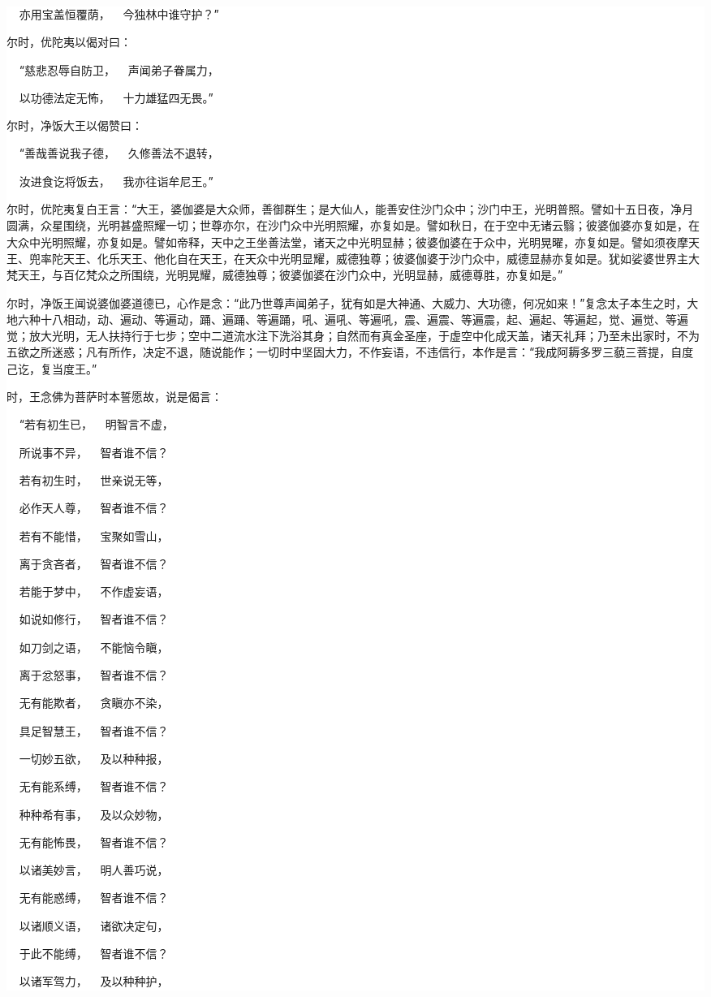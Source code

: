 &nbsp;&nbsp;&nbsp;&nbsp;亦用宝盖恒覆荫，&nbsp;&nbsp;&nbsp;&nbsp;今独林中谁守护？”

尔时，优陀夷以偈对曰：

&nbsp;&nbsp;&nbsp;&nbsp;“慈悲忍辱自防卫，&nbsp;&nbsp;&nbsp;&nbsp;声闻弟子眷属力，

&nbsp;&nbsp;&nbsp;&nbsp;以功德法定无怖，&nbsp;&nbsp;&nbsp;&nbsp;十力雄猛四无畏。”

尔时，净饭大王以偈赞曰：

&nbsp;&nbsp;&nbsp;&nbsp;“善哉善说我子德，&nbsp;&nbsp;&nbsp;&nbsp;久修善法不退转，

&nbsp;&nbsp;&nbsp;&nbsp;汝进食讫将饭去，&nbsp;&nbsp;&nbsp;&nbsp;我亦往诣牟尼王。”

尔时，优陀夷复白王言：“大王，婆伽婆是大众师，善御群生；是大仙人，能善安住沙门众中；沙门中王，光明普照。譬如十五日夜，净月圆满，众星围绕，光明甚盛照耀一切；世尊亦尔，在沙门众中光明照耀，亦复如是。譬如秋日，在于空中无诸云翳；彼婆伽婆亦复如是，在大众中光明照耀，亦复如是。譬如帝释，天中之王坐善法堂，诸天之中光明显赫；彼婆伽婆在于众中，光明晃曜，亦复如是。譬如须夜摩天王、兜率陀天王、化乐天王、他化自在天王，在天众中光明显耀，威德独尊；彼婆伽婆于沙门众中，威德显赫亦复如是。犹如娑婆世界主大梵天王，与百亿梵众之所围绕，光明晃耀，威德独尊；彼婆伽婆在沙门众中，光明显赫，威德尊胜，亦复如是。”

尔时，净饭王闻说婆伽婆道德已，心作是念：“此乃世尊声闻弟子，犹有如是大神通、大威力、大功德，何况如来！”复念太子本生之时，大地六种十八相动，动、遍动、等遍动，踊、遍踊、等遍踊，吼、遍吼、等遍吼，震、遍震、等遍震，起、遍起、等遍起，觉、遍觉、等遍觉；放大光明，无人扶持行于七步；空中二道流水注下洗浴其身；自然而有真金圣座，于虚空中化成天盖，诸天礼拜；乃至未出家时，不为五欲之所迷惑；凡有所作，决定不退，随说能作；一切时中坚固大力，不作妄语，不违信行，本作是言：“我成阿耨多罗三藐三菩提，自度己讫，复当度王。”

时，王念佛为菩萨时本誓愿故，说是偈言：

&nbsp;&nbsp;&nbsp;&nbsp;“若有初生已，&nbsp;&nbsp;&nbsp;&nbsp;明智言不虚，

&nbsp;&nbsp;&nbsp;&nbsp;所说事不异，&nbsp;&nbsp;&nbsp;&nbsp;智者谁不信？

&nbsp;&nbsp;&nbsp;&nbsp;若有初生时，&nbsp;&nbsp;&nbsp;&nbsp;世亲说无等，

&nbsp;&nbsp;&nbsp;&nbsp;必作天人尊，&nbsp;&nbsp;&nbsp;&nbsp;智者谁不信？

&nbsp;&nbsp;&nbsp;&nbsp;若有不能惜，&nbsp;&nbsp;&nbsp;&nbsp;宝聚如雪山，

&nbsp;&nbsp;&nbsp;&nbsp;离于贪吝者，&nbsp;&nbsp;&nbsp;&nbsp;智者谁不信？

&nbsp;&nbsp;&nbsp;&nbsp;若能于梦中，&nbsp;&nbsp;&nbsp;&nbsp;不作虚妄语，

&nbsp;&nbsp;&nbsp;&nbsp;如说如修行，&nbsp;&nbsp;&nbsp;&nbsp;智者谁不信？

&nbsp;&nbsp;&nbsp;&nbsp;如刀剑之语，&nbsp;&nbsp;&nbsp;&nbsp;不能恼令瞋，

&nbsp;&nbsp;&nbsp;&nbsp;离于忿怒事，&nbsp;&nbsp;&nbsp;&nbsp;智者谁不信？

&nbsp;&nbsp;&nbsp;&nbsp;无有能欺者，&nbsp;&nbsp;&nbsp;&nbsp;贪瞋亦不染，

&nbsp;&nbsp;&nbsp;&nbsp;具足智慧王，&nbsp;&nbsp;&nbsp;&nbsp;智者谁不信？

&nbsp;&nbsp;&nbsp;&nbsp;一切妙五欲，&nbsp;&nbsp;&nbsp;&nbsp;及以种种报，

&nbsp;&nbsp;&nbsp;&nbsp;无有能系缚，&nbsp;&nbsp;&nbsp;&nbsp;智者谁不信？

&nbsp;&nbsp;&nbsp;&nbsp;种种希有事，&nbsp;&nbsp;&nbsp;&nbsp;及以众妙物，

&nbsp;&nbsp;&nbsp;&nbsp;无有能怖畏，&nbsp;&nbsp;&nbsp;&nbsp;智者谁不信？

&nbsp;&nbsp;&nbsp;&nbsp;以诸美妙言，&nbsp;&nbsp;&nbsp;&nbsp;明人善巧说，

&nbsp;&nbsp;&nbsp;&nbsp;无有能惑缚，&nbsp;&nbsp;&nbsp;&nbsp;智者谁不信？

&nbsp;&nbsp;&nbsp;&nbsp;以诸顺义语，&nbsp;&nbsp;&nbsp;&nbsp;诸欲决定句，

&nbsp;&nbsp;&nbsp;&nbsp;于此不能缚，&nbsp;&nbsp;&nbsp;&nbsp;智者谁不信？

&nbsp;&nbsp;&nbsp;&nbsp;以诸军驾力，&nbsp;&nbsp;&nbsp;&nbsp;及以种种护，
